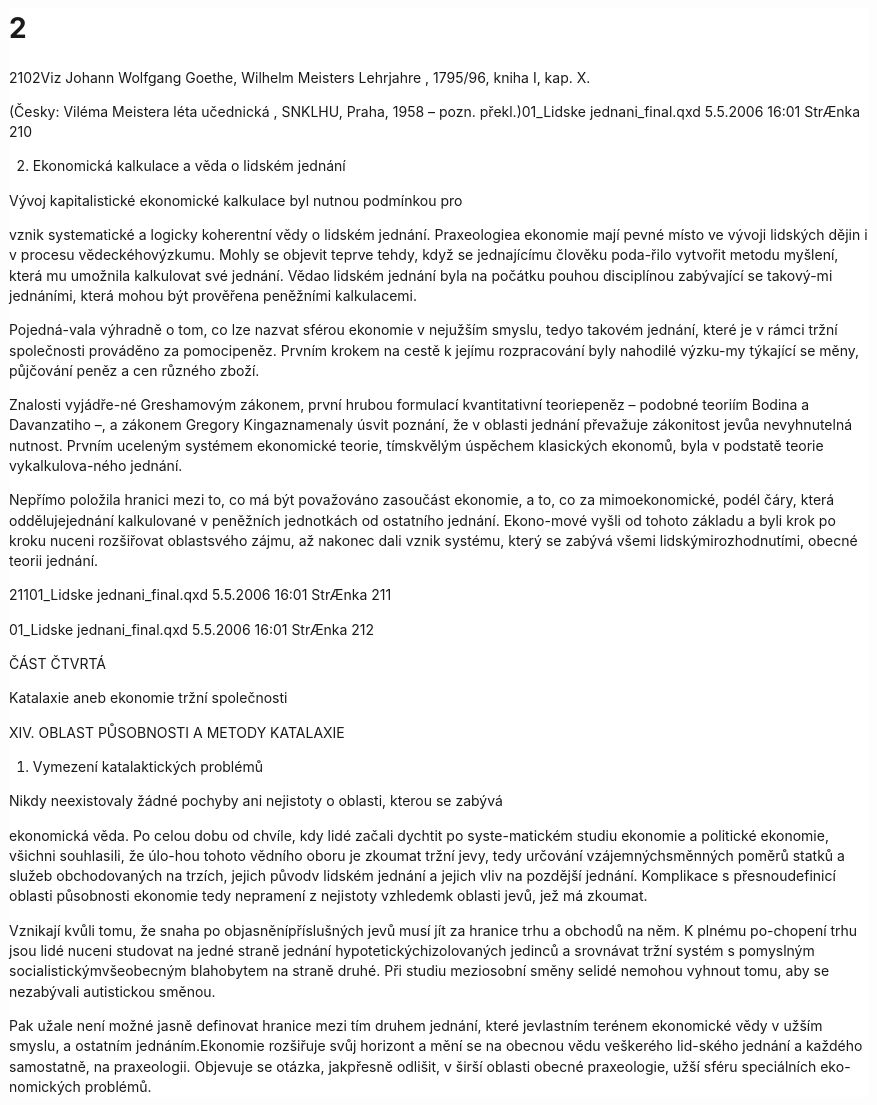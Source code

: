 # 2

2102Viz Johann Wolfgang Goethe, Wilhelm Meisters Lehrjahre , 1795/96, kniha I, kap. X.

(Česky: Viléma Meistera léta učednická , SNKLHU, Praha, 1958 – pozn. překl.)01_Lidske jednani_final.qxd 5.5.2006 16:01 StrÆnka 210

2. Ekonomická kalkulace a věda o lidském jednání

Vývoj kapitalistické ekonomické kalkulace byl nutnou podmínkou pro

vznik systematické a logicky koherentní vědy o lidském jednání. Praxeologiea ekonomie mají pevné místo ve vývoji lidských dějin i v procesu vědeckéhovýzkumu. Mohly se objevit teprve tehdy, když se jednajícímu člověku poda-řilo vytvořit metodu myšlení, která mu umožnila kalkulovat své jednání. Vědao lidském jednání byla na počátku pouhou disciplínou zabývající se takový-mi jednáními, která mohou být prověřena peněžními kalkulacemi.

Pojedná-vala výhradně o tom, co lze nazvat sférou ekonomie v nejužším smyslu, tedyo takovém jednání, které je v rámci tržní společnosti prováděno za pomocipeněz. Prvním krokem na cestě k jejímu rozpracování byly nahodilé výzku-my týkající se měny, půjčování peněz a cen různého zboží.

Znalosti vyjádře-né Greshamovým zákonem, první hrubou formulací kvantitativní teoriepeněz – podobné teoriím Bodina a Davanzatiho –, a zákonem Gregory Kingaznamenaly úsvit poznání, že v oblasti jednání převažuje zákonitost jevůa nevyhnutelná nutnost. Prvním uceleným systémem ekonomické teorie, tímskvělým úspěchem klasických ekonomů, byla v podstatě teorie vykalkulova-ného jednání.

Nepřímo položila hranici mezi to, co má být považováno zasoučást ekonomie, a to, co za mimoekonomické, podél čáry, která oddělujejednání kalkulované v peněžních jednotkách od ostatního jednání. Ekono-mové vyšli od tohoto základu a byli krok po kroku nuceni rozšiřovat oblastsvého zájmu, až nakonec dali vznik systému, který se zabývá všemi lidskýmirozhodnutími, obecné teorii jednání.

21101_Lidske jednani_final.qxd 5.5.2006 16:01 StrÆnka 211

01_Lidske jednani_final.qxd 5.5.2006 16:01 StrÆnka 212

ČÁST ČTVRTÁ

Katalaxie aneb ekonomie tržní společnosti

XIV. OBLAST PŮSOBNOSTI A METODY KATALAXIE

1. Vymezení katalaktických problémů

Nikdy neexistovaly žádné pochyby ani nejistoty o oblasti, kterou se zabývá

ekonomická věda. Po celou dobu od chvíle, kdy lidé začali dychtit po syste-matickém studiu ekonomie a politické ekonomie, všichni souhlasili, že úlo-hou tohoto vědního oboru je zkoumat tržní jevy, tedy určování vzájemnýchsměnných poměrů statků a služeb obchodovaných na trzích, jejich původv lidském jednání a jejich vliv na pozdější jednání. Komplikace s přesnoudefinicí oblasti působnosti ekonomie tedy nepramení z nejistoty vzhledemk oblasti jevů, jež má zkoumat.

Vznikají kvůli tomu, že snaha po objasněnípříslušných jevů musí jít za hranice trhu a obchodů na něm. K plnému po-chopení trhu jsou lidé nuceni studovat na jedné straně jednání hypotetickýchizolovaných jedinců a srovnávat tržní systém s pomyslným socialistickýmvšeobecným blahobytem na straně druhé. Při studiu meziosobní směny selidé nemohou vyhnout tomu, aby se nezabývali autistickou směnou.

Pak užale není možné jasně definovat hranice mezi tím druhem jednání, které jevlastním terénem ekonomické vědy v užším smyslu, a ostatním jednáním.Ekonomie rozšiřuje svůj horizont a mění se na obecnou vědu veškerého lid-ského jednání a každého samostatně, na praxeologii. Objevuje se otázka, jakpřesně odlišit, v širší oblasti obecné praxeologie, užší sféru speciálních eko-nomických problémů.
